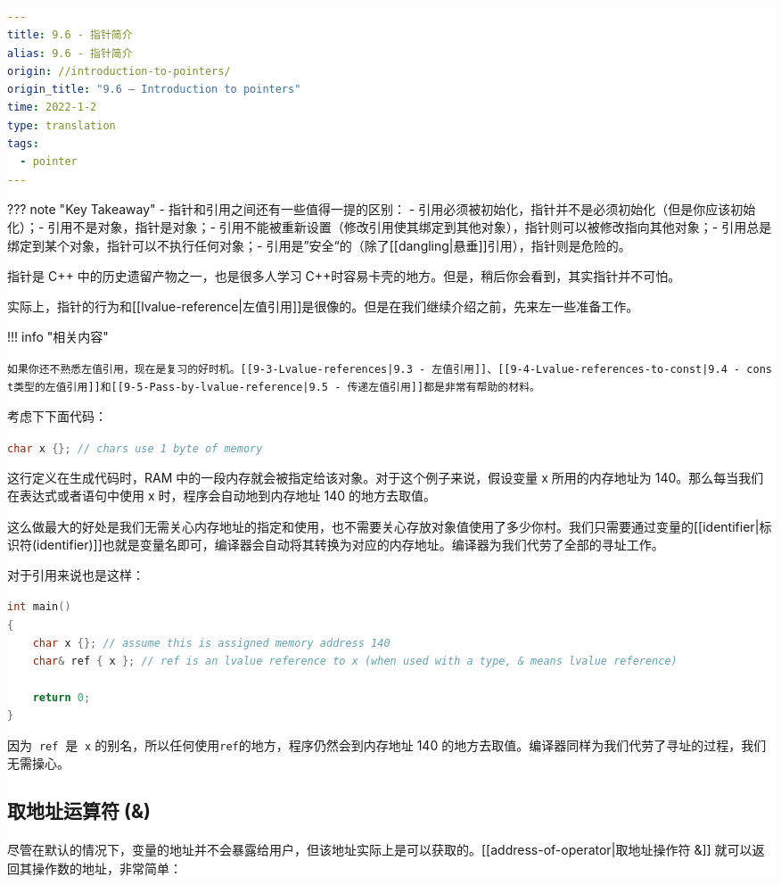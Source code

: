 ```yaml
---
title: 9.6 - 指针简介
alias: 9.6 - 指针简介
origin: //introduction-to-pointers/
origin_title: "9.6 — Introduction to pointers"
time: 2022-1-2
type: translation
tags:
  - pointer
---
```


??? note "Key Takeaway" - 指针和引用之间还有一些值得一提的区别： - 引用必须被初始化，指针并不是必须初始化（但是你应该初始化）；- 引用不是对象，指针是对象；- 引用不能被重新设置（修改引用使其绑定到其他对象），指针则可以被修改指向其他对象；- 引用总是绑定到某个对象，指针可以不执行任何对象；- 引用是”安全“的（除了[[dangling|悬垂]]引用），指针则是危险的。

指针是 C++ 中的历史遗留产物之一，也是很多人学习 C++时容易卡壳的地方。但是，稍后你会看到，其实指针并不可怕。

实际上，指针的行为和[[lvalue-reference|左值引用]]是很像的。但是在我们继续介绍之前，先来左一些准备工作。

!!! info "相关内容"

    如果你还不熟悉左值引用，现在是复习的好时机。[[9-3-Lvalue-references|9.3 - 左值引用]]、[[9-4-Lvalue-references-to-const|9.4 - const类型的左值引用]]和[[9-5-Pass-by-lvalue-reference|9.5 - 传递左值引用]]都是非常有帮助的材料。

考虑下下面代码：

```cpp
char x {}; // chars use 1 byte of memory
```

这行定义在生成代码时，RAM 中的一段内存就会被指定给该对象。对于这个例子来说，假设变量 x 所用的内存地址为 140。那么每当我们在表达式或者语句中使用 x 时，程序会自动地到内存地址 140 的地方去取值。

这么做最大的好处是我们无需关心内存地址的指定和使用，也不需要关心存放对象值使用了多少你村。我们只需要通过变量的[[identifier|标识符(identifier)]]也就是变量名即可，编译器会自动将其转换为对应的内存地址。编译器为我们代劳了全部的寻址工作。

对于引用来说也是这样：

```cpp
int main()
{
    char x {}; // assume this is assigned memory address 140
    char& ref { x }; // ref is an lvalue reference to x (when used with a type, & means lvalue reference)

    return 0;
}
```

因为  `ref`  是  `x` 的别名，所以任何使用`ref`的地方，程序仍然会到内存地址 140 的地方去取值。编译器同样为我们代劳了寻址的过程，我们无需操心。

## 取地址运算符 (&)

尽管在默认的情况下，变量的地址并不会暴露给用户，但该地址实际上是可以获取的。[[address-of-operator|取地址操作符 &]] 就可以返回其操作数的地址，非常简单：
